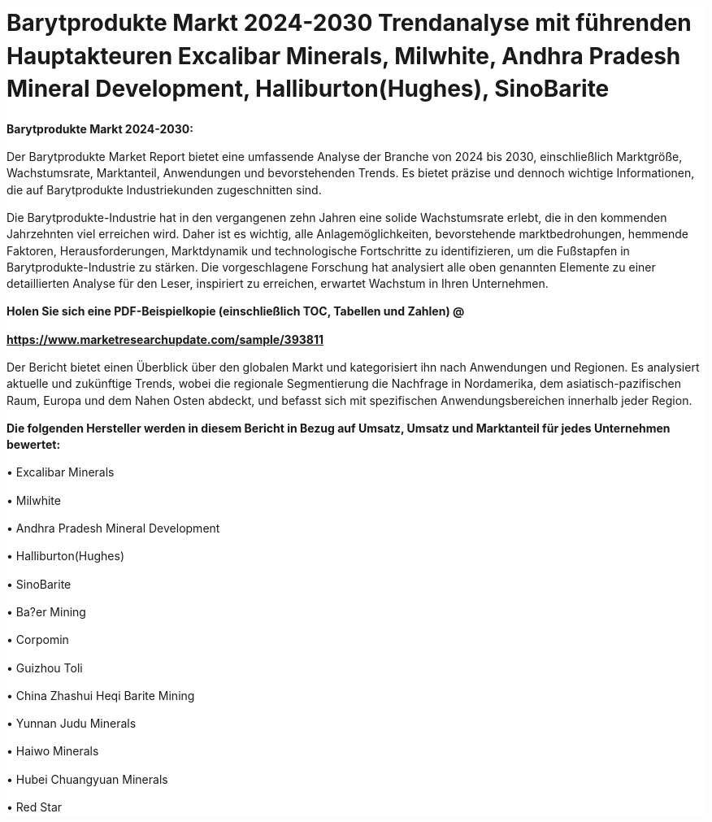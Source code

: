 # Barytprodukte Markt 2024-2030 Trendanalyse mit führenden Hauptakteuren Excalibar Minerals, Milwhite, Andhra Pradesh Mineral Development, Halliburton(Hughes), SinoBarite

<strong>Barytprodukte Markt 2024-2030:</strong>

Der Barytprodukte Market Report bietet eine umfassende Analyse der Branche von 2024 bis 2030, einschließlich Marktgröße, Wachstumsrate, Marktanteil, Anwendungen und bevorstehenden Trends. Es bietet präzise und dennoch wichtige Informationen, die auf Barytprodukte Industriekunden zugeschnitten sind.

Die Barytprodukte-Industrie hat in den vergangenen zehn Jahren eine solide Wachstumsrate erlebt, die in den kommenden Jahrzehnten viel erreichen wird. Daher ist es wichtig, alle Anlagemöglichkeiten, bevorstehende marktbedrohungen, hemmende Faktoren, Herausforderungen, Marktdynamik und technologische Fortschritte zu identifizieren, um die Fußstapfen in Barytprodukte-Industrie zu stärken. Die vorgeschlagene Forschung hat analysiert alle oben genannten Elemente zu einer detaillierten Analyse für den Leser, inspiriert zu erreichen, erwartet Wachstum in Ihren Unternehmen.



<strong>Holen Sie sich eine PDF-Beispielkopie (einschließlich TOC, Tabellen und Zahlen) @
</strong>

<strong><a href=https://www.marketresearchupdate.com/sample/393811>

<strong>https://www.marketresearchupdate.com/sample/393811</u></font></a></strong></strong>

Der Bericht bietet einen Überblick über den globalen Markt und kategorisiert ihn nach Anwendungen und Regionen. Es analysiert aktuelle und zukünftige Trends, wobei die regionale Segmentierung die Nachfrage in Nordamerika, dem asiatisch-pazifischen Raum, Europa und dem Nahen Osten abdeckt, und befasst sich mit spezifischen Anwendungsbereichen innerhalb jeder Region.



<strong>Die folgenden Hersteller werden in diesem Bericht in Bezug auf Umsatz, Umsatz und Marktanteil für jedes Unternehmen bewertet:</strong>

• Excalibar Minerals

• Milwhite

• Andhra Pradesh Mineral Development

• Halliburton(Hughes)

• SinoBarite

• Ba?er Mining

• Corpomin

• Guizhou Toli

• China Zhashui Heqi Barite Mining

• Yunnan Judu Minerals

• Haiwo Minerals

• Hubei Chuangyuan Minerals

• Red Star
